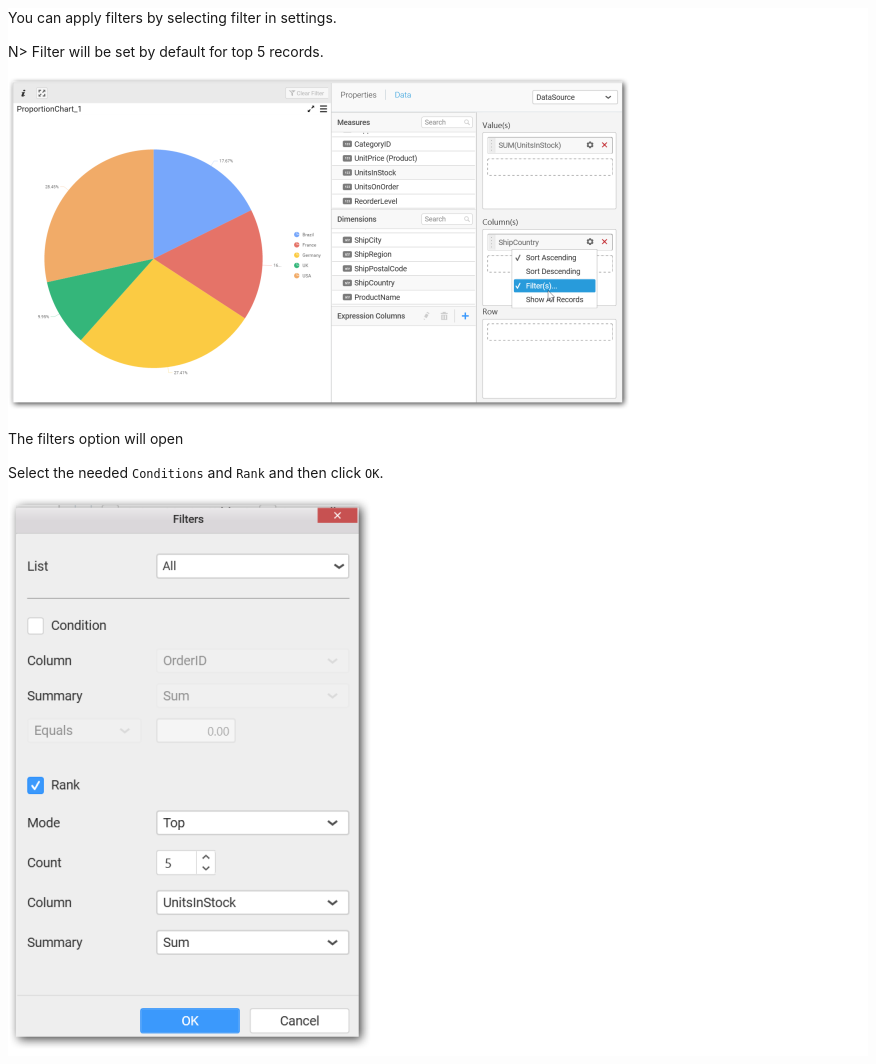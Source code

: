You can apply filters by selecting filter in settings. 

N> Filter will be set by default for top 5 records.

![](images/funnelchart_img28.png)

The filters option will open

Select the needed `Conditions` and `Rank` and then click `OK`.

![](images/funnelchart_img29.png)
